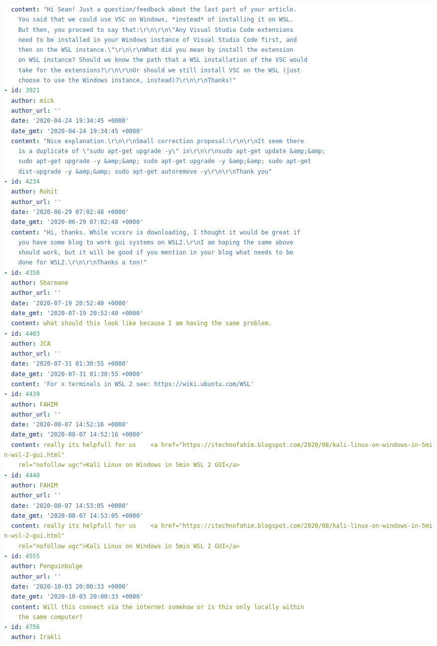 ```yaml
  content: "Hi Sean! Just a question/feedback about the last part of your article.
    You said that we could use VSC on Windows, *instead* of installing it on WSL.
    But then, you proceed to say that:\r\n\r\n\"Any Visual Studio Code extensions
    need to be installed in your Windows instance of Visual Studio Code first, and
    then on the WSL instance.\"\r\n\r\nWhat did you mean by install the extension
    on WSL instance? Should we know the path that a WSL installation of the VSC would
    take for the extensions?\r\n\r\nOr should we still install VSC on the WSL (just
    choose to use the Windows instance, instead)?\r\n\r\nThanks!"
- id: 3921
  author: mick
  author_url: ''
  date: '2020-04-24 19:34:45 +0000'
  date_gmt: '2020-04-24 19:34:45 +0000'
  content: "Nice explanation.\r\n\r\nSmall correction proposal:\r\n\r\nIt seem there
    is a duplicate of \"sudo apt-get upgrade -y\" in\r\n\r\nsudo apt-get update &amp;&amp;
    sudo apt-get upgrade -y &amp;&amp; sudo apt-get upgrade -y &amp;&amp; sudo apt-get
    dist-upgrade -y &amp;&amp; sudo apt-get autoremove -y\r\n\r\nThank you"
- id: 4234
  author: Rohit
  author_url: ''
  date: '2020-06-29 07:02:48 +0000'
  date_gmt: '2020-06-29 07:02:48 +0000'
  content: "Hi, thanks. While vcxsrv is downloading, I thought it would be great if
    you have some blog to work gui systems on WSL2.\r\nI am hoping the same above
    should work, but it will be good if you mention in your blog what needs to be
    done for WSL2.\r\n\r\nThanks a ton!"
- id: 4350
  author: Sharmane
  author_url: ''
  date: '2020-07-19 20:52:40 +0000'
  date_gmt: '2020-07-19 20:52:40 +0000'
  content: what should this look like because I am having the same problem.
- id: 4403
  author: JCA
  author_url: ''
  date: '2020-07-31 01:30:55 +0000'
  date_gmt: '2020-07-31 01:30:55 +0000'
  content: 'For x terminals in WSL 2 see: https://wiki.ubuntu.com/WSL'
- id: 4439
  author: FAHIM
  author_url: ''
  date: '2020-08-07 14:52:16 +0000'
  date_gmt: '2020-08-07 14:52:16 +0000'
  content: really its helpfull for us    <a href="https://itechnofahim.blogspot.com/2020/08/kali-linux-on-windows-in-5min-wsl-2-gui.html"
    rel="nofollow ugc">Kali Linux on Windows in 5min WSL 2 GUI</a>
- id: 4440
  author: FAHIM
  author_url: ''
  date: '2020-08-07 14:53:05 +0000'
  date_gmt: '2020-08-07 14:53:05 +0000'
  content: really its helpfull for us    <a href="https://itechnofahim.blogspot.com/2020/08/kali-linux-on-windows-in-5min-wsl-2-gui.html"
    rel="nofollow ugc">Kali Linux on Windows in 5min WSL 2 GUI</a>
- id: 4555
  author: Penguinbulge
  author_url: ''
  date: '2020-10-03 20:00:33 +0000'
  date_gmt: '2020-10-03 20:00:33 +0000'
  content: Will this connect via the internet somehow or is this only locally within
    the same computer?
- id: 4756
  author: Irakli
```